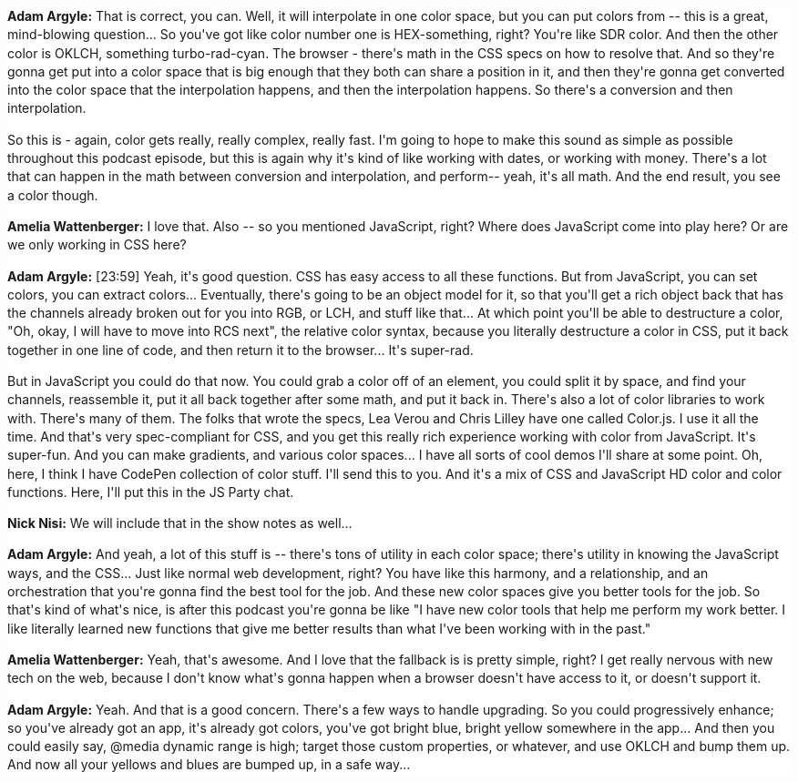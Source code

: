 **Adam Argyle:** That is correct, you can. Well, it will interpolate in one color space, but you can put colors from -- this is a great, mind-blowing question... So you've got like color number one is HEX-something, right? You're like SDR color. And then the other color is OKLCH, something turbo-rad-cyan. The browser - there's math in the CSS specs on how to resolve that. And so they're gonna get put into a color space that is big enough that they both can share a position in it, and then they're gonna get converted into the color space that the interpolation happens, and then the interpolation happens. So there's a conversion and then interpolation.

So this is - again, color gets really, really complex, really fast. I'm going to hope to make this sound as simple as possible throughout this podcast episode, but this is again why it's kind of like working with dates, or working with money. There's a lot that can happen in the math between conversion and interpolation, and perform-- yeah, it's all math. And the end result, you see a color though.

**Amelia Wattenberger:** I love that. Also -- so you mentioned JavaScript, right? Where does JavaScript come into play here? Or are we only working in CSS here?

**Adam Argyle:** \[23:59\] Yeah, it's good question. CSS has easy access to all these functions. But from JavaScript, you can set colors, you can extract colors... Eventually, there's going to be an object model for it, so that you'll get a rich object back that has the channels already broken out for you into RGB, or LCH, and stuff like that... At which point you'll be able to destructure a color, "Oh, okay, I will have to move into RCS next", the relative color syntax, because you literally destructure a color in CSS, put it back together in one line of code, and then return it to the browser... It's super-rad.

But in JavaScript you could do that now. You could grab a color off of an element, you could split it by space, and find your channels, reassemble it, put it all back together after some math, and put it back in. There's also a lot of color libraries to work with. There's many of them. The folks that wrote the specs, Lea Verou and Chris Lilley have one called Color.js. I use it all the time. And that's very spec-compliant for CSS, and you get this really rich experience working with color from JavaScript. It's super-fun. And you can make gradients, and various color spaces... I have all sorts of cool demos I'll share at some point. Oh, here, I think I have CodePen collection of color stuff. I'll send this to you. And it's a mix of CSS and JavaScript HD color and color functions. Here, I'll put this in the JS Party chat.

**Nick Nisi:** We will include that in the show notes as well...

**Adam Argyle:** And yeah, a lot of this stuff is -- there's tons of utility in each color space; there's utility in knowing the JavaScript ways, and the CSS... Just like normal web development, right? You have like this harmony, and a relationship, and an orchestration that you're gonna find the best tool for the job. And these new color spaces give you better tools for the job. So that's kind of what's nice, is after this podcast you're gonna be like "I have new color tools that help me perform my work better. I like literally learned new functions that give me better results than what I've been working with in the past."

**Amelia Wattenberger:** Yeah, that's awesome. And I love that the fallback is is pretty simple, right? I get really nervous with new tech on the web, because I don't know what's gonna happen when a browser doesn't have access to it, or doesn't support it.

**Adam Argyle:** Yeah. And that is a good concern. There's a few ways to handle upgrading. So you could progressively enhance; so you've already got an app, it's already got colors, you've got bright blue, bright yellow somewhere in the app... And then you could easily say, @media dynamic range is high; target those custom properties, or whatever, and use OKLCH and bump them up. And now all your yellows and blues are bumped up, in a safe way...

